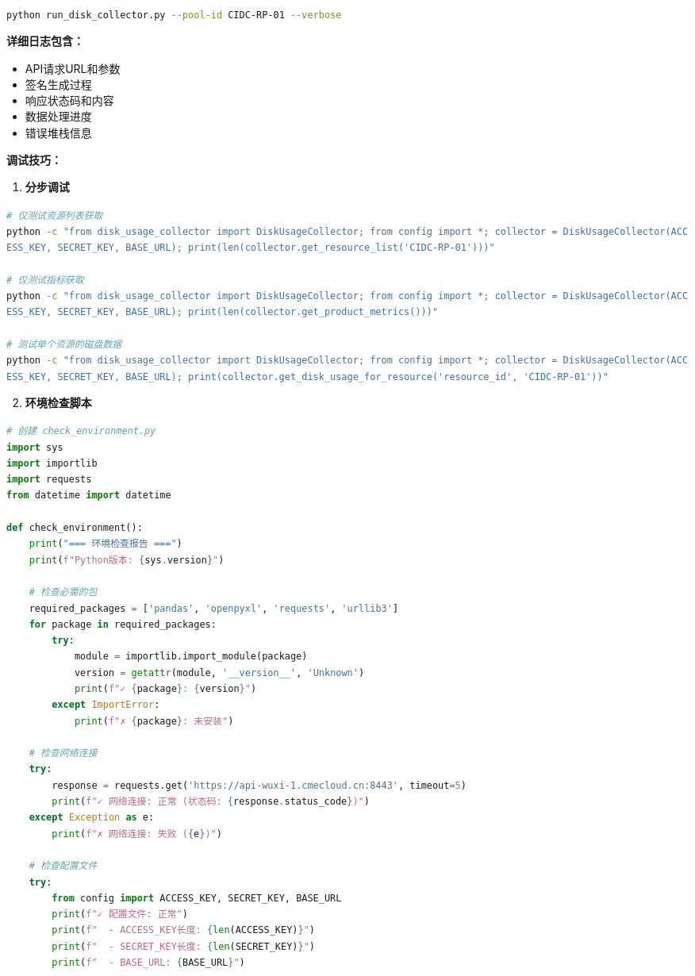 ```bash
python run_disk_collector.py --pool-id CIDC-RP-01 --verbose
```

**详细日志包含：**
- API请求URL和参数
- 签名生成过程
- 响应状态码和内容
- 数据处理进度
- 错误堆栈信息

**调试技巧：**

1. **分步调试**
```bash
# 仅测试资源列表获取
python -c "from disk_usage_collector import DiskUsageCollector; from config import *; collector = DiskUsageCollector(ACCESS_KEY, SECRET_KEY, BASE_URL); print(len(collector.get_resource_list('CIDC-RP-01')))"

# 仅测试指标获取
python -c "from disk_usage_collector import DiskUsageCollector; from config import *; collector = DiskUsageCollector(ACCESS_KEY, SECRET_KEY, BASE_URL); print(len(collector.get_product_metrics()))"

# 测试单个资源的磁盘数据
python -c "from disk_usage_collector import DiskUsageCollector; from config import *; collector = DiskUsageCollector(ACCESS_KEY, SECRET_KEY, BASE_URL); print(collector.get_disk_usage_for_resource('resource_id', 'CIDC-RP-01'))"
```

2. **环境检查脚本**
```python
# 创建 check_environment.py
import sys
import importlib
import requests
from datetime import datetime

def check_environment():
    print("=== 环境检查报告 ===")
    print(f"Python版本: {sys.version}")
    
    # 检查必需的包
    required_packages = ['pandas', 'openpyxl', 'requests', 'urllib3']
    for package in required_packages:
        try:
            module = importlib.import_module(package)
            version = getattr(module, '__version__', 'Unknown')
            print(f"✓ {package}: {version}")
        except ImportError:
            print(f"✗ {package}: 未安装")
    
    # 检查网络连接
    try:
        response = requests.get('https://api-wuxi-1.cmecloud.cn:8443', timeout=5)
        print(f"✓ 网络连接: 正常 (状态码: {response.status_code})")
    except Exception as e:
        print(f"✗ 网络连接: 失败 ({e})")
    
    # 检查配置文件
    try:
        from config import ACCESS_KEY, SECRET_KEY, BASE_URL
        print(f"✓ 配置文件: 正常")
        print(f"  - ACCESS_KEY长度: {len(ACCESS_KEY)}")
        print(f"  - SECRET_KEY长度: {len(SECRET_KEY)}")
        print(f"  - BASE_URL: {BASE_URL}")
```